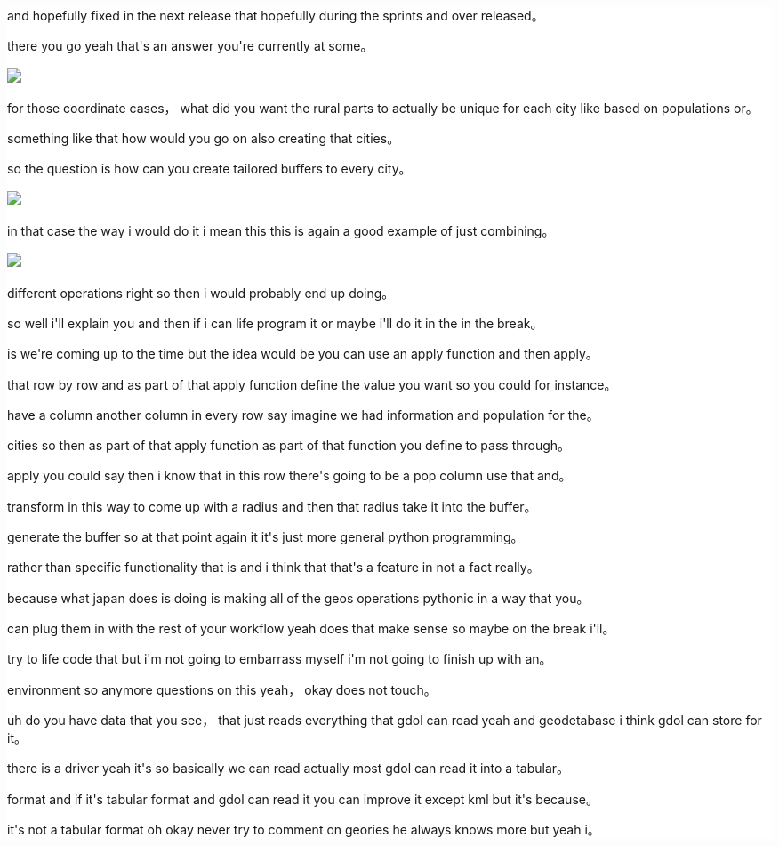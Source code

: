  and hopefully fixed in the next release that hopefully during the sprints and over released。

 there you go yeah that's an answer you're currently at some。



![](img/81e8c90c191b11ba7052bce0b0522fb5_585.png)

 for those coordinate cases， what did you want the rural parts to actually be unique for each city like based on populations or。

 something like that how would you go on also creating that cities。

 so the question is how can you create tailored buffers to every city。



![](img/81e8c90c191b11ba7052bce0b0522fb5_587.png)

 in that case the way i would do it i mean this this is again a good example of just combining。



![](img/81e8c90c191b11ba7052bce0b0522fb5_589.png)

 different operations right so then i would probably end up doing。

 so well i'll explain you and then if i can life program it or maybe i'll do it in the in the break。

 is we're coming up to the time but the idea would be you can use an apply function and then apply。

 that row by row and as part of that apply function define the value you want so you could for instance。

 have a column another column in every row say imagine we had information and population for the。

 cities so then as part of that apply function as part of that function you define to pass through。

 apply you could say then i know that in this row there's going to be a pop column use that and。

 transform in this way to come up with a radius and then that radius take it into the buffer。

 generate the buffer so at that point again it it's just more general python programming。

 rather than specific functionality that is and i think that that's a feature in not a fact really。

 because what japan does is doing is making all of the geos operations pythonic in a way that you。

 can plug them in with the rest of your workflow yeah does that make sense so maybe on the break i'll。

 try to life code that but i'm not going to embarrass myself i'm not going to finish up with an。

 environment so anymore questions on this yeah， okay does not touch。

 uh do you have data that you see， that just reads everything that gdol can read yeah and geodetabase i think gdol can store for it。

 there is a driver yeah it's so basically we can read actually most gdol can read it into a tabular。

 format and if it's tabular format and gdol can read it you can improve it except kml but it's because。

 it's not a tabular format oh okay never try to comment on geories he always knows more but yeah i。
